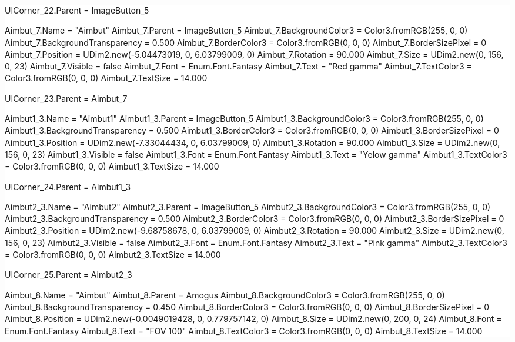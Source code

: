 UICorner_22.Parent = ImageButton_5

Aimbut_7.Name = "Aimbut"
Aimbut_7.Parent = ImageButton_5
Aimbut_7.BackgroundColor3 = Color3.fromRGB(255, 0, 0)
Aimbut_7.BackgroundTransparency = 0.500
Aimbut_7.BorderColor3 = Color3.fromRGB(0, 0, 0)
Aimbut_7.BorderSizePixel = 0
Aimbut_7.Position = UDim2.new(-5.04473019, 0, 6.03799009, 0)
Aimbut_7.Rotation = 90.000
Aimbut_7.Size = UDim2.new(0, 156, 0, 23)
Aimbut_7.Visible = false
Aimbut_7.Font = Enum.Font.Fantasy
Aimbut_7.Text = "Red gamma"
Aimbut_7.TextColor3 = Color3.fromRGB(0, 0, 0)
Aimbut_7.TextSize = 14.000

UICorner_23.Parent = Aimbut_7

Aimbut1_3.Name = "Aimbut1"
Aimbut1_3.Parent = ImageButton_5
Aimbut1_3.BackgroundColor3 = Color3.fromRGB(255, 0, 0)
Aimbut1_3.BackgroundTransparency = 0.500
Aimbut1_3.BorderColor3 = Color3.fromRGB(0, 0, 0)
Aimbut1_3.BorderSizePixel = 0
Aimbut1_3.Position = UDim2.new(-7.33044434, 0, 6.03799009, 0)
Aimbut1_3.Rotation = 90.000
Aimbut1_3.Size = UDim2.new(0, 156, 0, 23)
Aimbut1_3.Visible = false
Aimbut1_3.Font = Enum.Font.Fantasy
Aimbut1_3.Text = "Yelow gamma"
Aimbut1_3.TextColor3 = Color3.fromRGB(0, 0, 0)
Aimbut1_3.TextSize = 14.000

UICorner_24.Parent = Aimbut1_3

Aimbut2_3.Name = "Aimbut2"
Aimbut2_3.Parent = ImageButton_5
Aimbut2_3.BackgroundColor3 = Color3.fromRGB(255, 0, 0)
Aimbut2_3.BackgroundTransparency = 0.500
Aimbut2_3.BorderColor3 = Color3.fromRGB(0, 0, 0)
Aimbut2_3.BorderSizePixel = 0
Aimbut2_3.Position = UDim2.new(-9.68758678, 0, 6.03799009, 0)
Aimbut2_3.Rotation = 90.000
Aimbut2_3.Size = UDim2.new(0, 156, 0, 23)
Aimbut2_3.Visible = false
Aimbut2_3.Font = Enum.Font.Fantasy
Aimbut2_3.Text = "Pink gamma"
Aimbut2_3.TextColor3 = Color3.fromRGB(0, 0, 0)
Aimbut2_3.TextSize = 14.000

UICorner_25.Parent = Aimbut2_3

Aimbut_8.Name = "Aimbut"
Aimbut_8.Parent = Amogus
Aimbut_8.BackgroundColor3 = Color3.fromRGB(255, 0, 0)
Aimbut_8.BackgroundTransparency = 0.450
Aimbut_8.BorderColor3 = Color3.fromRGB(0, 0, 0)
Aimbut_8.BorderSizePixel = 0
Aimbut_8.Position = UDim2.new(-0.0049019428, 0, 0.779757142, 0)
Aimbut_8.Size = UDim2.new(0, 200, 0, 24)
Aimbut_8.Font = Enum.Font.Fantasy
Aimbut_8.Text = "FOV 100"
Aimbut_8.TextColor3 = Color3.fromRGB(0, 0, 0)
Aimbut_8.TextSize = 14.000

